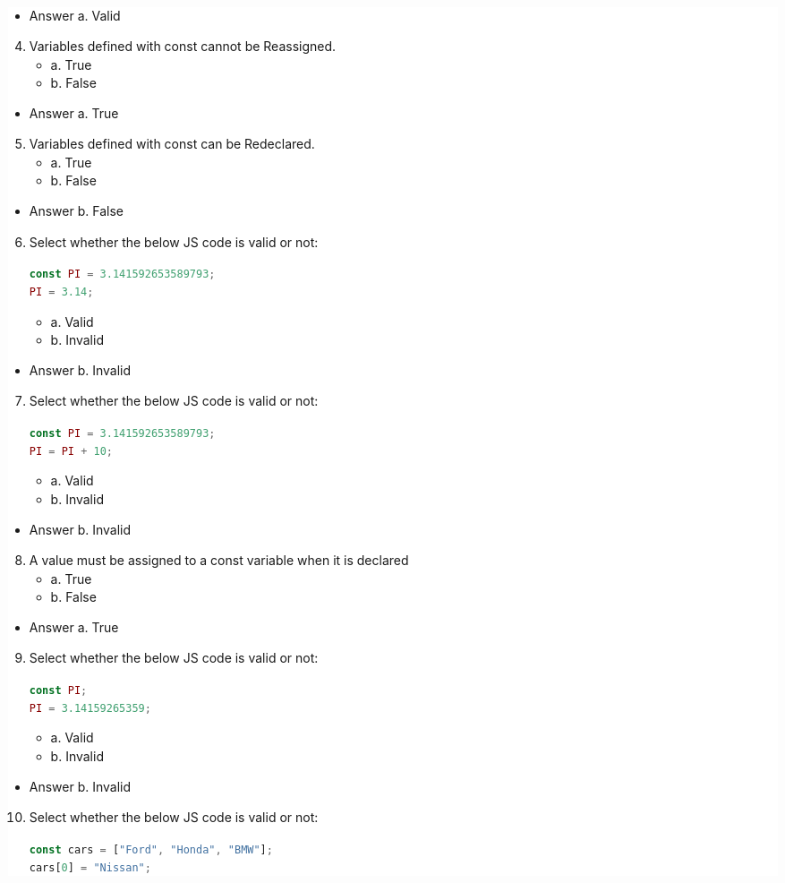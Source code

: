 - Answer a. Valid

4. Variables defined with const cannot be Reassigned.
   - a. True
   - b. False

- Answer a. True

5. Variables defined with const can be Redeclared.
   - a. True
   - b. False

- Answer b. False

6. Select whether the below JS code is valid or not:

   ```javascript
   const PI = 3.141592653589793;
   PI = 3.14;
   ```

   - a. Valid
   - b. Invalid

- Answer b. Invalid

7. Select whether the below JS code is valid or not:

   ```javascript
   const PI = 3.141592653589793;
   PI = PI + 10;
   ```

   - a. Valid
   - b. Invalid

- Answer b. Invalid

8. A value must be assigned to a const variable when it is declared
   - a. True
   - b. False

- Answer a. True

9. Select whether the below JS code is valid or not:

   ```javascript
   const PI;
   PI = 3.14159265359;
   ```

   - a. Valid
   - b. Invalid

- Answer b. Invalid

10. Select whether the below JS code is valid or not:

    ```javascript
    const cars = ["Ford", "Honda", "BMW"];
    cars[0] = "Nissan";
    ```
